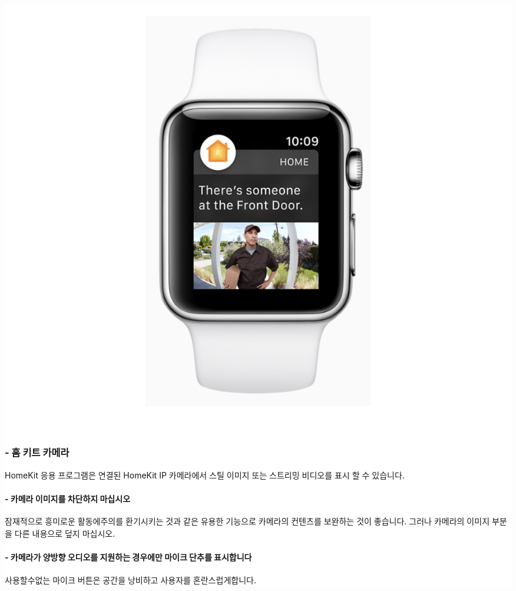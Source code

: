 <center><img src="/img/posts/homeKit-18.png" width="382" height="700"></center> <br> 

### - 홈 키트 카메라

HomeKit 응용 프로그램은 연결된 HomeKit IP 카메라에서 스틸 이미지 또는 스트리밍 비디오를 표시 할 수 있습니다.

#### - 카메라 이미지를 차단하지 마십시오

잠재적으로 흥미로운 활동에주의를 환기시키는 것과 같은 유용한 기능으로 카메라의 컨텐츠를 보완하는 것이 좋습니다. 그러나 카메라의 이미지 부분을 다른 내용으로 덮지 마십시오.

#### - 카메라가 양방향 오디오를 지원하는 경우에만 마이크 단추를 표시합니다

사용할수없는 마이크 버튼은 공간을 낭비하고 사용자를 혼란스럽게합니다.
